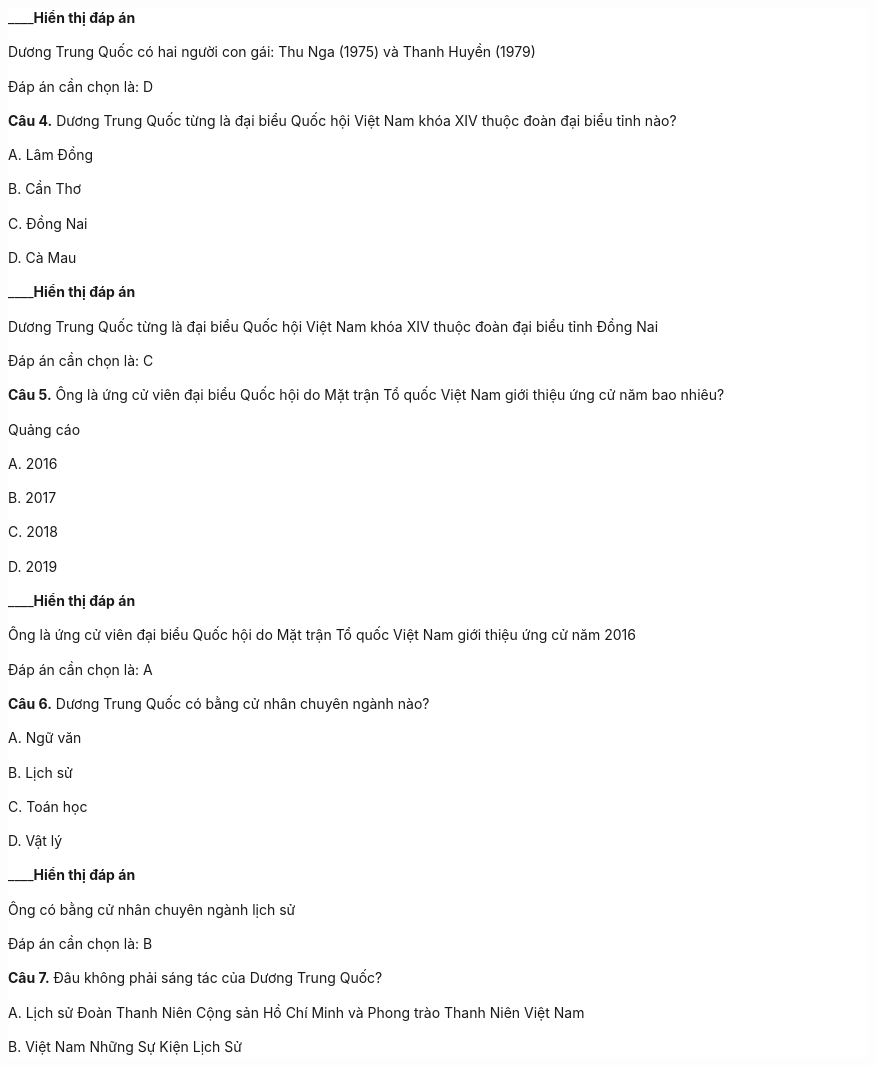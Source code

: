 ____**Hiển thị đáp án**

Dương Trung Quốc có hai người con gái: Thu Nga (1975) và Thanh Huyền (1979)

Đáp án cần chọn là: D

**Câu 4.** Dương Trung Quốc từng là đại biểu Quốc hội Việt Nam khóa XIV thuộc đoàn đại biểu tỉnh nào?

A. Lâm Đồng

B. Cần Thơ

C. Đồng Nai

D. Cà Mau

____**Hiển thị đáp án**

Dương Trung Quốc từng là đại biểu Quốc hội Việt Nam khóa XIV thuộc đoàn đại biểu tỉnh Đồng Nai

Đáp án cần chọn là: C

**Câu 5.** Ông là ứng cử viên đại biểu Quốc hội do Mặt trận Tổ quốc Việt Nam giới thiệu ứng cử năm bao nhiêu?

Quảng cáo

A. 2016

B. 2017

C. 2018

D. 2019

____**Hiển thị đáp án**

Ông là ứng cử viên đại biểu Quốc hội do Mặt trận Tổ quốc Việt Nam giới thiệu ứng cử năm 2016

Đáp án cần chọn là: A

**Câu 6.** Dương Trung Quốc có bằng cử nhân chuyên ngành nào?

A. Ngữ văn

B. Lịch sử

C. Toán học

D. Vật lý

____**Hiển thị đáp án**

Ông có bằng cử nhân chuyên ngành lịch sử

Đáp án cần chọn là: B

**Câu 7.** Đâu không phải sáng tác của Dương Trung Quốc?

A. Lịch sử Đoàn Thanh Niên Cộng sản Hồ Chí Minh và Phong trào Thanh Niên Việt Nam

B. Việt Nam Những Sự Kiện Lịch Sử
